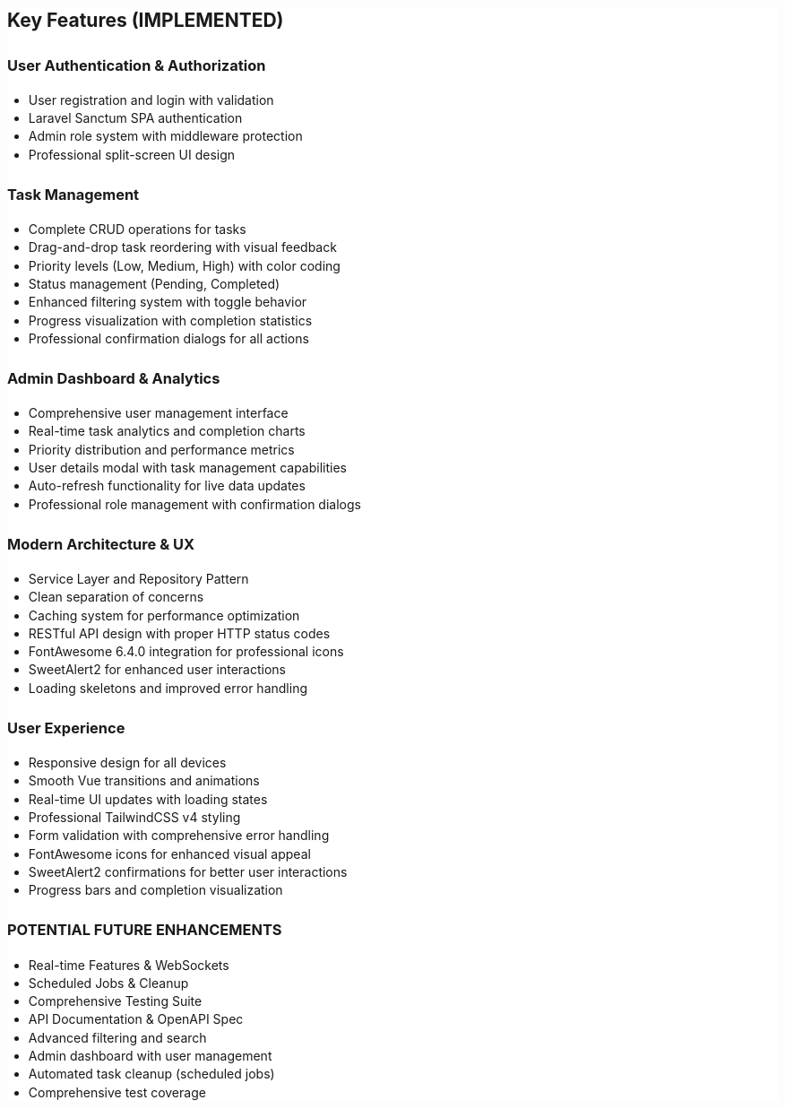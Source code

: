 ## Key Features (IMPLEMENTED)

### User Authentication & Authorization
- User registration and login with validation
- Laravel Sanctum SPA authentication
- Admin role system with middleware protection
- Professional split-screen UI design

### Task Management
- Complete CRUD operations for tasks
- Drag-and-drop task reordering with visual feedback
- Priority levels (Low, Medium, High) with color coding
- Status management (Pending, Completed)
- Enhanced filtering system with toggle behavior
- Progress visualization with completion statistics
- Professional confirmation dialogs for all actions

### Admin Dashboard & Analytics
- Comprehensive user management interface
- Real-time task analytics and completion charts
- Priority distribution and performance metrics
- User details modal with task management capabilities
- Auto-refresh functionality for live data updates
- Professional role management with confirmation dialogs

### Modern Architecture & UX
- Service Layer and Repository Pattern
- Clean separation of concerns
- Caching system for performance optimization
- RESTful API design with proper HTTP status codes
- FontAwesome 6.4.0 integration for professional icons
- SweetAlert2 for enhanced user interactions
- Loading skeletons and improved error handling

### User Experience
- Responsive design for all devices
- Smooth Vue transitions and animations
- Real-time UI updates with loading states
- Professional TailwindCSS v4 styling
- Form validation with comprehensive error handling
- FontAwesome icons for enhanced visual appeal
- SweetAlert2 confirmations for better user interactions
- Progress bars and completion visualization

### POTENTIAL FUTURE ENHANCEMENTS
- Real-time Features & WebSockets  
- Scheduled Jobs & Cleanup
- Comprehensive Testing Suite
- API Documentation & OpenAPI Spec
- Advanced filtering and search
- Admin dashboard with user management
- Automated task cleanup (scheduled jobs)
- Comprehensive test coverage
